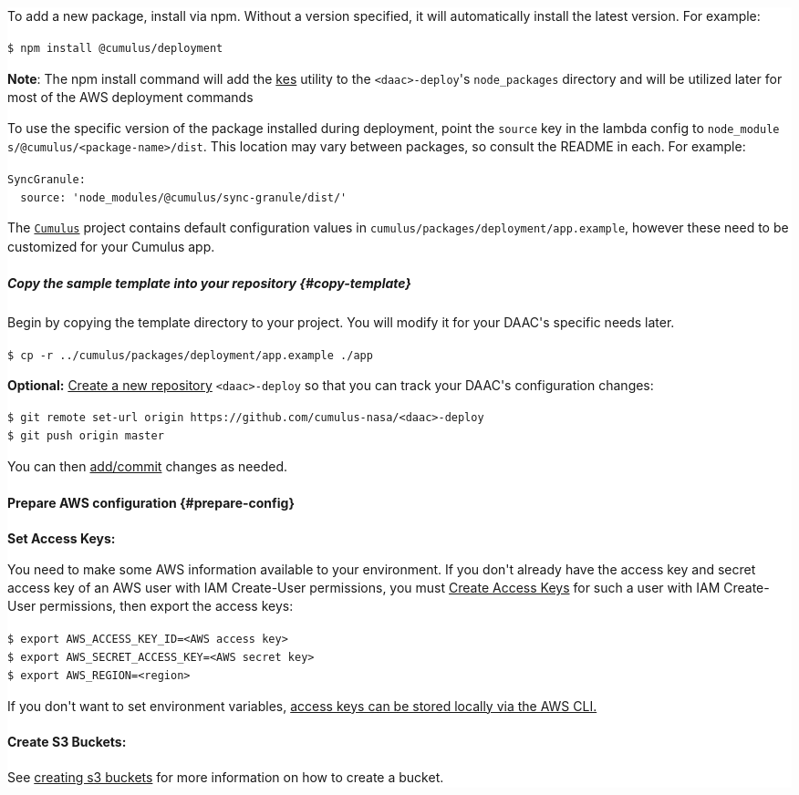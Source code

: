 To add a new package, install via npm. Without a version specified, it will automatically install the latest version. For example:

    $ npm install @cumulus/deployment

**Note**: The npm install command will add the [kes](http://devseed.com/kes/) utility to the `<daac>-deploy`'s `node_packages` directory and will be utilized later for most of the AWS deployment commands

To use the specific version of the package installed during deployment, point the `source` key in the lambda config to `node_modules/@cumulus/<package-name>/dist`. This location may vary between packages, so consult the README in each. For example:

    SyncGranule:
      source: 'node_modules/@cumulus/sync-granule/dist/'

The [`Cumulus`](https://github.com/cumulus-nasa/cumulus) project contains default configuration values in `cumulus/packages/deployment/app.example`, however these need to be customized for your Cumulus app.

##### Copy the sample template into your repository {#copy-template}

Begin by copying the template directory to your project. You will modify it for your DAAC's specific needs later.

    $ cp -r ../cumulus/packages/deployment/app.example ./app

**Optional:** [Create a new repository](https://help.github.com/articles/creating-a-new-repository/) `<daac>-deploy` so that you can track your DAAC's configuration changes:

    $ git remote set-url origin https://github.com/cumulus-nasa/<daac>-deploy
    $ git push origin master

You can then [add/commit](https://help.github.com/articles/adding-a-file-to-a-repository-using-the-command-line/) changes as needed.


#### Prepare AWS configuration  {#prepare-config}

**Set Access Keys:**

You need to make some AWS information available to your environment. If you don't already have the access key and secret access key of an AWS user with IAM Create-User permissions, you must [Create Access Keys](https://docs.aws.amazon.com/general/latest/gr/managing-aws-access-keys.html) for such a user with IAM Create-User permissions, then export the access keys:


    $ export AWS_ACCESS_KEY_ID=<AWS access key>
    $ export AWS_SECRET_ACCESS_KEY=<AWS secret key>
    $ export AWS_REGION=<region>

If you don't want to set environment variables, [access keys can be stored locally via the AWS CLI.](http://docs.aws.amazon.com/cli/latest/userguide/cli-chap-getting-started.html)


#### Create S3 Buckets:

See [creating s3 buckets](./create_bucket.md) for more information on how to create a bucket.
